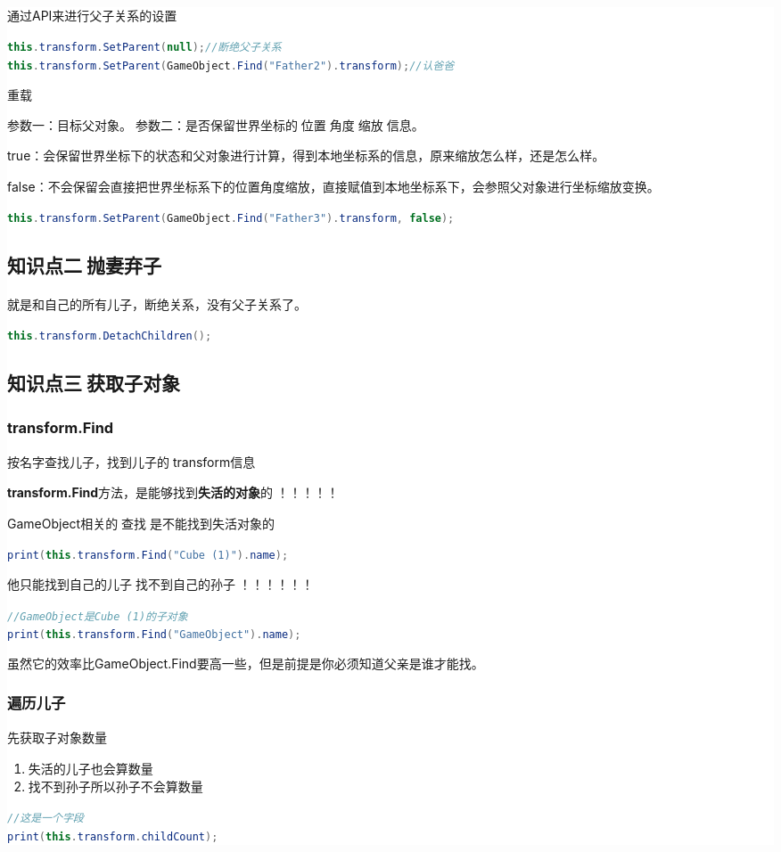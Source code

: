 通过API来进行父子关系的设置

```csharp
this.transform.SetParent(null);//断绝父子关系
this.transform.SetParent(GameObject.Find("Father2").transform);//认爸爸
```

重载

参数一：目标父对象。
参数二：是否保留世界坐标的 位置 角度 缩放 信息。

true：会保留世界坐标下的状态和父对象进行计算，得到本地坐标系的信息，原来缩放怎么样，还是怎么样。

false：不会保留会直接把世界坐标系下的位置角度缩放，直接赋值到本地坐标系下，会参照父对象进行坐标缩放变换。

```csharp
this.transform.SetParent(GameObject.Find("Father3").transform, false);
```

## 知识点二 抛妻弃子

就是和自己的所有儿子，断绝关系，没有父子关系了。

```csharp
this.transform.DetachChildren();
```

## 知识点三 获取子对象

### transform.Find

按名字查找儿子，找到儿子的 transform信息

**transform.Find**方法，是能够找到**失活的对象**的 ！！！！！ 

GameObject相关的 查找 是不能找到失活对象的

```csharp
print(this.transform.Find("Cube (1)").name);
```

他只能找到自己的儿子 找不到自己的孙子 ！！！！！！

```csharp
//GameObject是Cube (1)的子对象
print(this.transform.Find("GameObject").name);
```

虽然它的效率比GameObject.Find要高一些，但是前提是你必须知道父亲是谁才能找。

### 遍历儿子

先获取子对象数量

1. 失活的儿子也会算数量
2. 找不到孙子所以孙子不会算数量

```csharp
//这是一个字段
print(this.transform.childCount);
```
